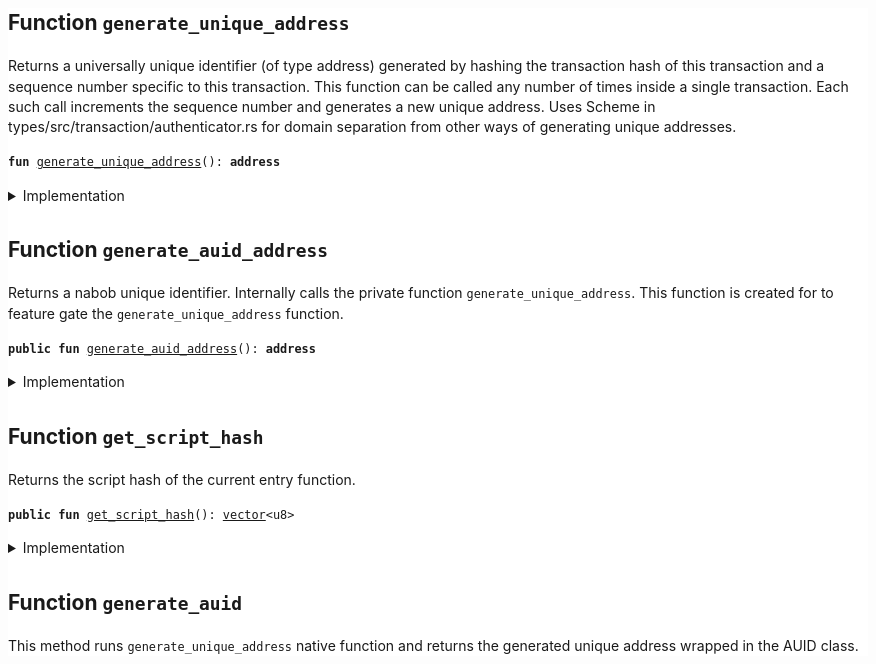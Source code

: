 ## Function `generate_unique_address`

Returns a universally unique identifier (of type address) generated
by hashing the transaction hash of this transaction and a sequence number
specific to this transaction. This function can be called any
number of times inside a single transaction. Each such call increments
the sequence number and generates a new unique address.
Uses Scheme in types/src/transaction/authenticator.rs for domain separation
from other ways of generating unique addresses.


<pre><code><b>fun</b> <a href="transaction_context.md#0x1_transaction_context_generate_unique_address">generate_unique_address</a>(): <b>address</b>
</code></pre>



<details><summary>Implementation</summary></details>

<a id="0x1_transaction_context_generate_auid_address"></a>

## Function `generate_auid_address`

Returns a nabob unique identifier. Internally calls
the private function <code>generate_unique_address</code>. This function is
created for to feature gate the <code>generate_unique_address</code> function.


<pre><code><b>public</b> <b>fun</b> <a href="transaction_context.md#0x1_transaction_context_generate_auid_address">generate_auid_address</a>(): <b>address</b>
</code></pre>



<details><summary>Implementation</summary></details>

<a id="0x1_transaction_context_get_script_hash"></a>

## Function `get_script_hash`

Returns the script hash of the current entry function.


<pre><code><b>public</b> <b>fun</b> <a href="transaction_context.md#0x1_transaction_context_get_script_hash">get_script_hash</a>(): <a href="../../../nabob-stdlib/../move-stdlib/tests/compiler-v2-doc/vector.md#0x1_vector">vector</a>&lt;u8&gt;
</code></pre>



<details><summary>Implementation</summary></details>

<a id="0x1_transaction_context_generate_auid"></a>

## Function `generate_auid`

This method runs <code>generate_unique_address</code> native function and returns
the generated unique address wrapped in the AUID class.
